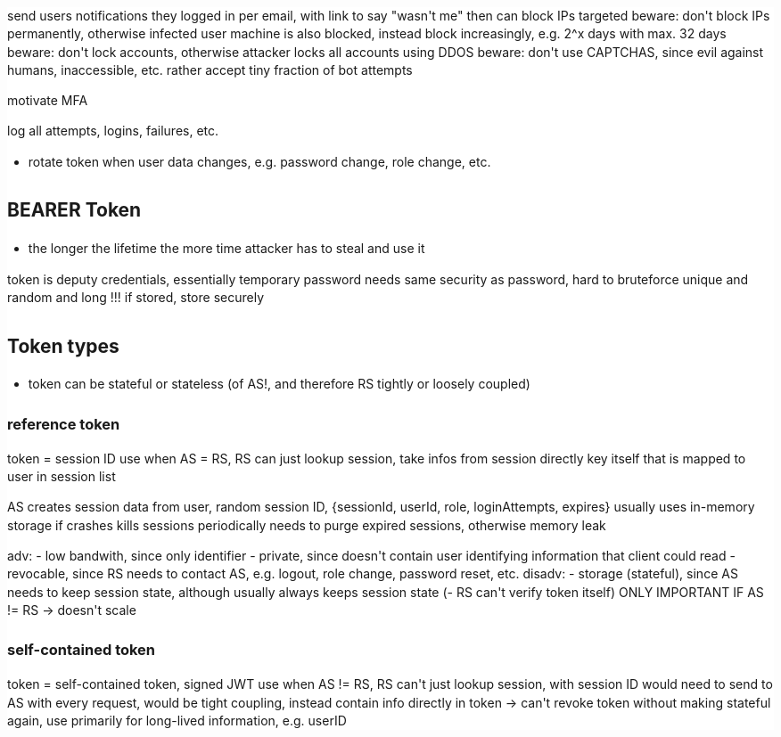 send users notifications they logged in per email, with link to say "wasn't me"
    then can block IPs targeted
beware: don't block IPs permanently, otherwise infected user machine is also blocked, instead block increasingly, e.g. 2^x days with max. 32 days
beware: don't lock accounts, otherwise attacker locks all accounts using DDOS
beware: don't use CAPTCHAS, since evil against humans, inaccessible, etc. rather accept tiny fraction of bot attempts 

motivate MFA

log all attempts, logins, failures, etc.

- rotate token when user data changes, e.g. password change, role change, etc.

## BEARER Token


- the longer the lifetime the more time attacker has to steal and use it

token is deputy credentials, essentially temporary password
    needs same security as password, hard to bruteforce
    unique and random and long !!!
    if stored, store securely

## Token types


- token can be stateful or stateless (of AS!, and therefore RS tightly or loosely coupled)

### reference token

token = session ID
use when AS = RS, RS can just lookup session, take infos from session directly
key itself that is mapped to user in session list

AS creates session data from user, random session ID, 
     {sessionId, userId, role, loginAttempts, expires}
usually uses in-memory storage
    if crashes kills sessions
    periodically needs to purge expired sessions, otherwise memory leak

adv:
    - low bandwith, since only identifier
    - private, since doesn't contain user identifying information that client could read
    - revocable, since RS needs to contact AS, e.g. logout, role change, password reset, etc.
disadv:
    - storage (stateful), since AS needs to keep session state, although usually always keeps session state
    (- RS can't verify token itself) ONLY IMPORTANT IF AS != RS
        -> doesn't scale

### self-contained token

token = self-contained token, signed JWT
use when AS != RS, RS can't just lookup session, with session ID would need to send to AS with every request, would be tight coupling, instead contain info directly in token
-> can't revoke token without making stateful again, use primarily for long-lived information, e.g. userID
